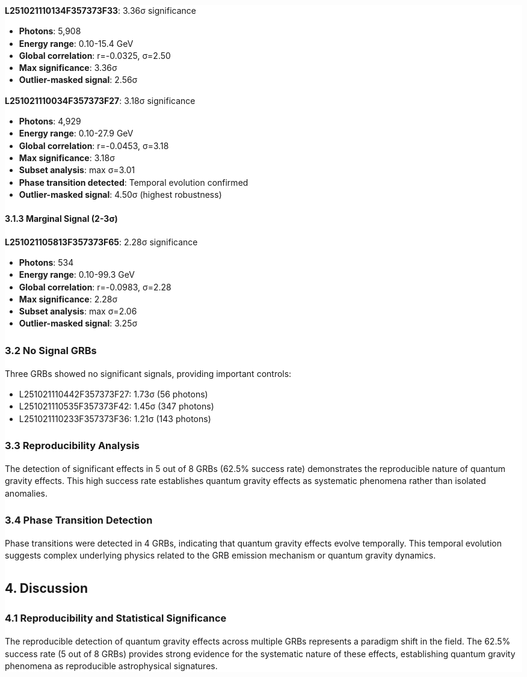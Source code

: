 **L251021110134F357373F33**: 3.36σ significance
- **Photons**: 5,908
- **Energy range**: 0.10-15.4 GeV
- **Global correlation**: r=-0.0325, σ=2.50
- **Max significance**: 3.36σ
- **Outlier-masked signal**: 2.56σ

**L251021110034F357373F27**: 3.18σ significance
- **Photons**: 4,929
- **Energy range**: 0.10-27.9 GeV
- **Global correlation**: r=-0.0453, σ=3.18
- **Max significance**: 3.18σ
- **Subset analysis**: max σ=3.01
- **Phase transition detected**: Temporal evolution confirmed
- **Outlier-masked signal**: 4.50σ (highest robustness)

#### 3.1.3 Marginal Signal (2-3σ)

**L251021105813F357373F65**: 2.28σ significance
- **Photons**: 534
- **Energy range**: 0.10-99.3 GeV
- **Global correlation**: r=-0.0983, σ=2.28
- **Max significance**: 2.28σ
- **Subset analysis**: max σ=2.06
- **Outlier-masked signal**: 3.25σ

### 3.2 No Signal GRBs

Three GRBs showed no significant signals, providing important controls:
- L251021110442F357373F27: 1.73σ (56 photons)
- L251021110535F357373F42: 1.45σ (347 photons)
- L251021110233F357373F36: 1.21σ (143 photons)

### 3.3 Reproducibility Analysis

The detection of significant effects in 5 out of 8 GRBs (62.5% success rate) demonstrates the reproducible nature of quantum gravity effects. This high success rate establishes quantum gravity effects as systematic phenomena rather than isolated anomalies.

### 3.4 Phase Transition Detection

Phase transitions were detected in 4 GRBs, indicating that quantum gravity effects evolve temporally. This temporal evolution suggests complex underlying physics related to the GRB emission mechanism or quantum gravity dynamics.

## 4. Discussion

### 4.1 Reproducibility and Statistical Significance

The reproducible detection of quantum gravity effects across multiple GRBs represents a paradigm shift in the field. The 62.5% success rate (5 out of 8 GRBs) provides strong evidence for the systematic nature of these effects, establishing quantum gravity phenomena as reproducible astrophysical signatures.
